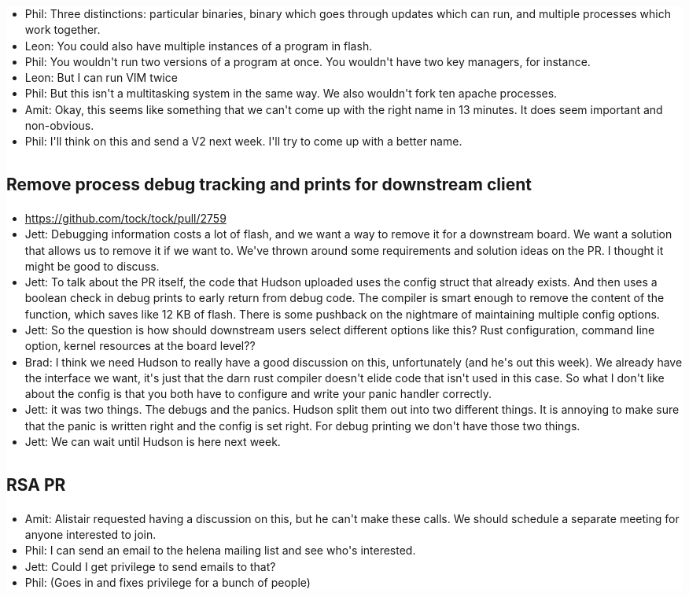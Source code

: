  * Phil: Three distinctions: particular binaries, binary which goes through updates which can run, and multiple processes which work together.
 * Leon: You could also have multiple instances of a program in flash.
 * Phil: You wouldn't run two versions of a program at once. You wouldn't have two key managers, for instance.
 * Leon: But I can run VIM twice
 * Phil: But this isn't a multitasking system in the same way. We also wouldn't fork ten apache processes.
 * Amit: Okay, this seems like something that we can't come up with the right name in 13 minutes. It does seem important and non-obvious.
 * Phil: I'll think on this and send a V2 next week. I'll try to come up with a better name.

## Remove process debug tracking and prints for downstream client
 * https://github.com/tock/tock/pull/2759
 * Jett: Debugging information costs a lot of flash, and we want a way to remove it for a downstream board. We want a solution that allows us to remove it if we want to. We've thrown around some requirements and solution ideas on the PR. I thought it might be good to discuss.
 * Jett: To talk about the PR itself, the code that Hudson uploaded uses the config struct that already exists. And then uses a boolean check in debug prints to early return from debug code. The compiler is smart enough to remove the content of the function, which saves like 12 KB of flash. There is some pushback on the nightmare of maintaining multiple config options.
 * Jett: So the question is how should downstream users select different options like this? Rust configuration, command line option, kernel resources at the board level??
 * Brad: I think we need Hudson to really have a good discussion on this, unfortunately (and he's out this week). We already have the interface we want, it's just that the darn rust compiler doesn't elide code that isn't used in this case. So what I don't like about the config is that you both have to configure and write your panic handler correctly.
 * Jett: it was two things. The debugs and the panics. Hudson split them out into two different things. It is annoying to make sure that the panic is written right and the config is set right. For debug printing we don't have those two things.
 * Jett: We can wait until Hudson is here next week.

## RSA PR
 * Amit: Alistair requested having a discussion on this, but he can't make these calls. We should schedule a separate meeting for anyone interested to join.
 * Phil: I can send an email to the helena mailing list and see who's interested.
 * Jett: Could I get privilege to send emails to that?
 * Phil: (Goes in and fixes privilege for a bunch of people)

